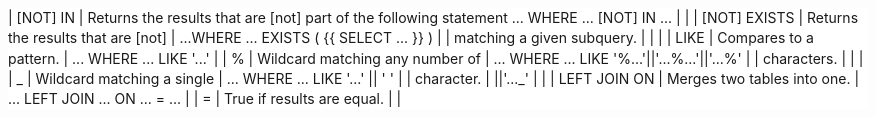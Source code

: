 | [NOT] IN                                                                                                                                                                                                                                                                          | Returns the results that are [not] part of the following statement ... WHERE ... [NOT] IN ...                                                                                                                                |                                              |
| [NOT] EXISTS                                                                                                                                                                                                                                                                      | Returns the results that are [not]                                                                                                                                                                                           | ...WHERE ... EXISTS ( {{ SELECT ... }} )     |
| matching a given subquery.                                                                                                                                                                                                                                                        |                                                                                                                                                                                                                              |                                              |
| LIKE                                                                                                                                                                                                                                                                              | Compares to a pattern.                                                                                                                                                                                                       | ... WHERE ... LIKE '...'                     |
| %                                                                                                                                                                                                                                                                                 | Wildcard matching any number of                                                                                                                                                                                              | ... WHERE ... LIKE '%...'||'...%...'||'...%' |
| characters.                                                                                                                                                                                                                                                                       |                                                                                                                                                                                                                              |                                              |
| _                                                                                                                                                                                                                                                                                 | Wildcard matching a single                                                                                                                                                                                                   | ... WHERE ... LIKE '...' || ' '              |
| character.                                                                                                                                                                                                                                                                        | ||'..._'                                                                                                                                                                                                                     |                                              |
| LEFT JOIN ON                                                                                                                                                                                                                                                                      | Merges two tables into one.                                                                                                                                                                                                  | ... LEFT JOIN ... ON ... = ...               |
| =                                                                                                                                                                                                                                                                                 | True if results are equal.                                                                                                                                                                                                   |                                              |
